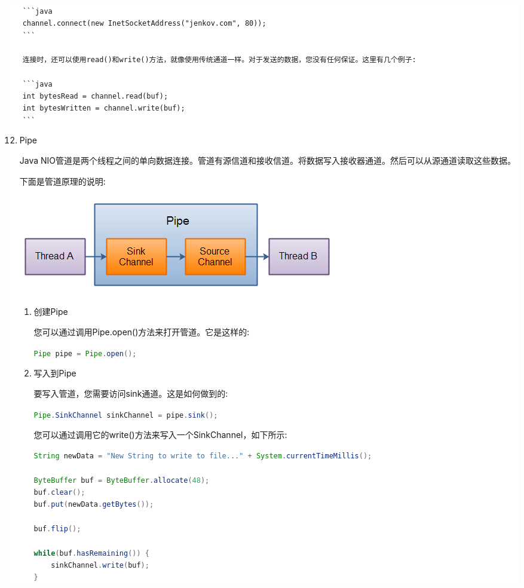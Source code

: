         ```java
        channel.connect(new InetSocketAddress("jenkov.com", 80));    
        ```

        连接时，还可以使用read()和write()方法，就像使用传统通道一样。对于发送的数据，您没有任何保证。这里有几个例子:

        ```java
        int bytesRead = channel.read(buf);    
        int bytesWritten = channel.write(buf);
        ```

12. Pipe

    Java NIO管道是两个线程之间的单向数据连接。管道有源信道和接收信道。将数据写入接收器通道。然后可以从源通道读取这些数据。
    
    下面是管道原理的说明:

    ![](java/java-io-nio-pipe-internals.png)

    1. 创建Pipe

        您可以通过调用Pipe.open()方法来打开管道。它是这样的:

        ```java
        Pipe pipe = Pipe.open();
        ```

    2. 写入到Pipe

        要写入管道，您需要访问sink通道。这是如何做到的:
        
        ```java
        Pipe.SinkChannel sinkChannel = pipe.sink();
        ```

        您可以通过调用它的write()方法来写入一个SinkChannel，如下所示:

        ```java
        String newData = "New String to write to file..." + System.currentTimeMillis();

        ByteBuffer buf = ByteBuffer.allocate(48);
        buf.clear();
        buf.put(newData.getBytes());

        buf.flip();

        while(buf.hasRemaining()) {
            sinkChannel.write(buf);
        }
        ```

